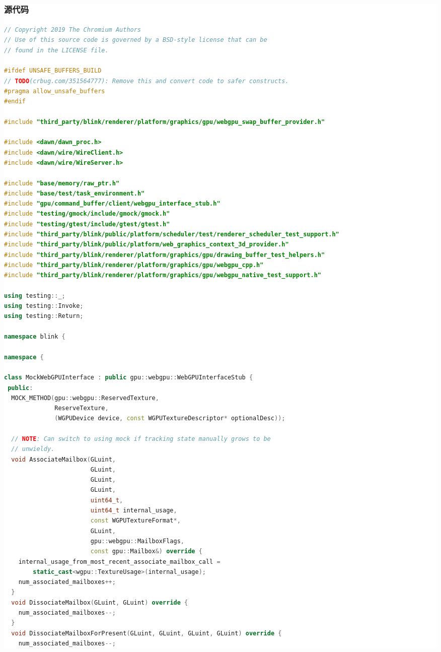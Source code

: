 ### 源代码
```cpp
// Copyright 2019 The Chromium Authors
// Use of this source code is governed by a BSD-style license that can be
// found in the LICENSE file.

#ifdef UNSAFE_BUFFERS_BUILD
// TODO(crbug.com/351564777): Remove this and convert code to safer constructs.
#pragma allow_unsafe_buffers
#endif

#include "third_party/blink/renderer/platform/graphics/gpu/webgpu_swap_buffer_provider.h"

#include <dawn/dawn_proc.h>
#include <dawn/wire/WireClient.h>
#include <dawn/wire/WireServer.h>

#include "base/memory/raw_ptr.h"
#include "base/test/task_environment.h"
#include "gpu/command_buffer/client/webgpu_interface_stub.h"
#include "testing/gmock/include/gmock/gmock.h"
#include "testing/gtest/include/gtest/gtest.h"
#include "third_party/blink/public/platform/scheduler/test/renderer_scheduler_test_support.h"
#include "third_party/blink/public/platform/web_graphics_context_3d_provider.h"
#include "third_party/blink/renderer/platform/graphics/gpu/drawing_buffer_test_helpers.h"
#include "third_party/blink/renderer/platform/graphics/gpu/webgpu_cpp.h"
#include "third_party/blink/renderer/platform/graphics/gpu/webgpu_native_test_support.h"

using testing::_;
using testing::Invoke;
using testing::Return;

namespace blink {

namespace {

class MockWebGPUInterface : public gpu::webgpu::WebGPUInterfaceStub {
 public:
  MOCK_METHOD(gpu::webgpu::ReservedTexture,
              ReserveTexture,
              (WGPUDevice device, const WGPUTextureDescriptor* optionalDesc));

  // NOTE: Can switch to using mock if tracking state manually grows to be
  // unwieldy.
  void AssociateMailbox(GLuint,
                        GLuint,
                        GLuint,
                        GLuint,
                        uint64_t,
                        uint64_t internal_usage,
                        const WGPUTextureFormat*,
                        GLuint,
                        gpu::webgpu::MailboxFlags,
                        const gpu::Mailbox&) override {
    internal_usage_from_most_recent_associate_mailbox_call =
        static_cast<wgpu::TextureUsage>(internal_usage);
    num_associated_mailboxes++;
  }
  void DissociateMailbox(GLuint, GLuint) override {
    num_associated_mailboxes--;
  }
  void DissociateMailboxForPresent(GLuint, GLuint, GLuint, GLuint) override {
    num_associated_mailboxes--;
```
